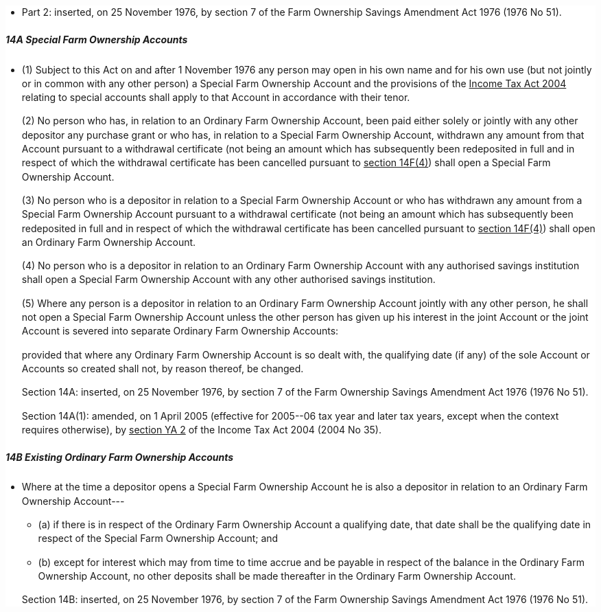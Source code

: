 *   Part 2: inserted, on 25 November 1976, by section 7 of the Farm Ownership Savings Amendment Act 1976 (1976 No 51).

##### 14A Special Farm Ownership Accounts
    
*   (1) Subject to this Act on and after 1 November 1976 any person may open in his own name and for his own use (but not jointly or in common with any other person) a Special Farm Ownership Account and the provisions of the [Income Tax Act 2004][55] relating to special accounts shall apply to that Account in accordance with their tenor.
    
    (2) No person who has, in relation to an Ordinary Farm Ownership Account, been paid either solely or jointly with any other depositor any purchase grant or who has, in relation to a Special Farm Ownership Account, withdrawn any amount from that Account pursuant to a withdrawal certificate (not being an amount which has subsequently been redeposited in full and in respect of which the withdrawal certificate has been cancelled pursuant to [section 14F(4)][26]) shall open a Special Farm Ownership Account.
    
    (3) No person who is a depositor in relation to a Special Farm Ownership Account or who has withdrawn any amount from a Special Farm Ownership Account pursuant to a withdrawal certificate (not being an amount which has subsequently been redeposited in full and in respect of which the withdrawal certificate has been cancelled pursuant to [section 14F(4)][26]) shall open an Ordinary Farm Ownership Account.
    
    (4) No person who is a depositor in relation to an Ordinary Farm Ownership Account with any authorised savings institution shall open a Special Farm Ownership Account with any other authorised savings institution.
    
    (5) Where any person is a depositor in relation to an Ordinary Farm Ownership Account jointly with any other person, he shall not open a Special Farm Ownership Account unless the other person has given up his interest in the joint Account or the joint Account is severed into separate Ordinary Farm Ownership Accounts:
    
    provided that where any Ordinary Farm Ownership Account is so dealt with, the qualifying date (if any) of the sole Account or Accounts so created shall not, by reason thereof, be changed.
    
    Section 14A: inserted, on 25 November 1976, by section 7 of the Farm Ownership Savings Amendment Act 1976 (1976 No 51).
    
    Section 14A(1): amended, on 1 April 2005 (effective for 2005--06 tax year and later tax years, except when the context requires otherwise), by [section YA 2][56] of the Income Tax Act 2004 (2004 No 35).

##### 14B Existing Ordinary Farm Ownership Accounts
    
*   Where at the time a depositor opens a Special Farm Ownership Account he is also a depositor in relation to an Ordinary Farm Ownership Account---
        
    *   (a) if there is in respect of the Ordinary Farm Ownership Account a qualifying date, that date shall be the qualifying date in respect of the Special Farm Ownership Account; and
    
    *   (b) except for interest which may from time to time accrue and be payable in respect of the balance in the Ordinary Farm Ownership Account, no other deposits shall be made thereafter in the Ordinary Farm Ownership Account.
    
    Section 14B: inserted, on 25 November 1976, by section 7 of the Farm Ownership Savings Amendment Act 1976 (1976 No 51).


[0]: http://www.legislation.govt.nz/act/public/1974/0045/latest/link.aspx?id=DLM195466
[1]: http://www.legislation.govt.nz/act/public/1974/0045/latest/whole.html#DLM413769
[2]: http://www.legislation.govt.nz/act/public/1974/0045/latest/whole.html#DLM413771
[3]: http://www.legislation.govt.nz/act/public/1974/0045/latest/whole.html#DLM413772
[4]: http://www.legislation.govt.nz/act/public/1974/0045/latest/whole.html#DLM414042
[5]: http://www.legislation.govt.nz/act/public/1974/0045/latest/whole.html#DLM414044
[6]: http://www.legislation.govt.nz/act/public/1974/0045/latest/whole.html#DLM414046
[7]: http://www.legislation.govt.nz/act/public/1974/0045/latest/whole.html#DLM414052
[8]: http://www.legislation.govt.nz/act/public/1974/0045/latest/whole.html#DLM414055
[9]: http://www.legislation.govt.nz/act/public/1974/0045/latest/whole.html#DLM414058
[10]: http://www.legislation.govt.nz/act/public/1974/0045/latest/whole.html#DLM414065
[11]: http://www.legislation.govt.nz/act/public/1974/0045/latest/whole.html#DLM414069
[12]: http://www.legislation.govt.nz/act/public/1974/0045/latest/whole.html#DLM414071
[13]: http://www.legislation.govt.nz/act/public/1974/0045/latest/whole.html#DLM414073
[14]: http://www.legislation.govt.nz/act/public/1974/0045/latest/whole.html#DLM414075
[15]: http://www.legislation.govt.nz/act/public/1974/0045/latest/whole.html#DLM414077
[16]: http://www.legislation.govt.nz/act/public/1974/0045/latest/whole.html#DLM414079
[17]: http://www.legislation.govt.nz/act/public/1974/0045/latest/whole.html#DLM414081
[18]: http://www.legislation.govt.nz/act/public/1974/0045/latest/whole.html#DLM414087
[19]: http://www.legislation.govt.nz/act/public/1974/0045/latest/whole.html#DLM414089
[20]: http://www.legislation.govt.nz/act/public/1974/0045/latest/whole.html#DLM414090
[21]: http://www.legislation.govt.nz/act/public/1974/0045/latest/whole.html#DLM414092
[22]: http://www.legislation.govt.nz/act/public/1974/0045/latest/whole.html#DLM414096
[23]: http://www.legislation.govt.nz/act/public/1974/0045/latest/whole.html#DLM414098
[24]: http://www.legislation.govt.nz/act/public/1974/0045/latest/whole.html#DLM414206
[25]: http://www.legislation.govt.nz/act/public/1974/0045/latest/whole.html#DLM414212
[26]: http://www.legislation.govt.nz/act/public/1974/0045/latest/whole.html#DLM414214
[27]: http://www.legislation.govt.nz/act/public/1974/0045/latest/whole.html#DLM414217
[28]: http://www.legislation.govt.nz/act/public/1974/0045/latest/whole.html#DLM414219
[29]: http://www.legislation.govt.nz/act/public/1974/0045/latest/whole.html#DLM414221
[30]: http://www.legislation.govt.nz/act/public/1974/0045/latest/whole.html#DLM414222
[31]: http://www.legislation.govt.nz/act/public/1974/0045/latest/whole.html#DLM414227
[32]: http://www.legislation.govt.nz/act/public/1974/0045/latest/whole.html#DLM414234
[33]: http://www.legislation.govt.nz/act/public/1974/0045/latest/whole.html#DLM414242
[34]: http://www.legislation.govt.nz/act/public/1974/0045/latest/whole.html#DLM414248
[35]: http://www.legislation.govt.nz/act/public/1974/0045/latest/whole.html#DLM414250
[36]: http://www.legislation.govt.nz/act/public/1974/0045/latest/whole.html#DLM414251
[37]: http://www.legislation.govt.nz/act/public/1974/0045/latest/whole.html#DLM414252
[38]: http://www.legislation.govt.nz/act/public/1974/0045/latest/whole.html#DLM414253
[39]: http://www.legislation.govt.nz/act/public/1974/0045/latest/whole.html#DLM414255
[40]: http://www.legislation.govt.nz/act/public/1974/0045/latest/whole.html#DLM414257
[41]: http://www.legislation.govt.nz/act/public/1974/0045/latest/whole.html#DLM414260
[42]: http://www.legislation.govt.nz/act/public/1974/0045/latest/whole.html#DLM414264
[43]: http://www.legislation.govt.nz/act/public/1974/0045/latest/link.aspx?id=DLM371769
[44]: http://www.legislation.govt.nz/act/public/1974/0045/latest/link.aspx?id=DLM372346
[45]: http://www.legislation.govt.nz/act/public/1974/0045/latest/link.aspx?id=DLM129109
[46]: http://www.legislation.govt.nz/act/public/1974/0045/latest/link.aspx?id=DLM414827
[47]: http://www.legislation.govt.nz/act/public/1974/0045/latest/link.aspx?id=DLM444057
[48]: http://www.legislation.govt.nz/act/public/1974/0045/latest/link.aspx?id=DLM124106
[49]: http://www.legislation.govt.nz/act/public/1974/0045/latest/link.aspx?id=DLM261023
[50]: http://www.legislation.govt.nz/act/public/1974/0045/latest/link.aspx?id=DLM130377
[51]: http://www.legislation.govt.nz/act/public/1974/0045/latest/link.aspx?id=DLM116928
[52]: http://www.legislation.govt.nz/act/public/1974/0045/latest/link.aspx?id=DLM444178
[53]: http://www.legislation.govt.nz/act/public/1974/0045/latest/link.aspx?id=DLM426079
[54]: http://www.legislation.govt.nz/act/public/1974/0045/latest/link.aspx?id=DLM163167
[55]: http://www.legislation.govt.nz/act/public/1974/0045/latest/link.aspx?id=DLM245341
[56]: http://www.legislation.govt.nz/act/public/1974/0045/latest/link.aspx?id=DLM277147
[57]: http://www.legislation.govt.nz/act/public/1974/0045/latest/link.aspx?id=DLM426080
[58]: http://www.legislation.govt.nz/act/public/1974/0045/latest/link.aspx?id=DLM415259
[59]: http://www.legislation.govt.nz/act/public/1974/0045/latest/link.aspx?id=DLM444144
[60]: http://www.legislation.govt.nz/act/public/1974/0045/latest/link.aspx?id=DLM266052
[61]: http://www.legislation.govt.nz/act/public/1974/0045/latest/link.aspx?id=DLM1184507
[62]: http://www.legislation.govt.nz/act/public/1974/0045/latest/link.aspx?id=DLM412428
[63]: http://www.legislation.govt.nz/act/public/1974/0045/latest/link.aspx?id=DLM264641
[64]: http://www.legislation.govt.nz/act/public/1974/0045/latest/link.aspx?id=DLM204851
[65]: http://www.legislation.govt.nz/act/public/1974/0045/latest/link.aspx?id=DLM269031
[66]: http://www.legislation.govt.nz/act/public/1974/0045/latest/link.aspx?id=DLM35049
[67]: http://www.legislation.govt.nz/act/public/1974/0045/latest/link.aspx?id=DLM29377
[68]: http://www.legislation.govt.nz/act/public/1974/0045/latest/link.aspx?id=DLM3360714
[69]: http://www.legislation.govt.nz/act/public/1974/0045/latest/link.aspx?id=DLM264640
[70]: http://www.legislation.govt.nz/act/public/1974/0045/latest/link.aspx?id=DLM265072
[71]: http://www.pco.parliament.govt.nz/reprints/
[72]: http://www.legislation.govt.nz/act/public/1974/0045/latest/link.aspx?id=DLM195439
[73]: http://www.pco.parliament.govt.nz/editorial-conventions/
[74]: http://www.legislation.govt.nz/act/public/1974/0045/latest/link.aspx?id=DLM195468
[75]: http://www.legislation.govt.nz/act/public/1974/0045/latest/link.aspx?id=DLM195470
[76]: http://www.legislation.govt.nz/act/public/1974/0045/latest/link.aspx?id=DLM245344
[77]: http://www.legislation.govt.nz/act/public/1974/0045/latest/link.aspx?id=DLM141417
[78]: http://www.legislation.govt.nz/act/public/1974/0045/latest/link.aspx?id=DLM426078
[79]: http://www.legislation.govt.nz/act/public/1974/0045/latest/link.aspx?id=DLM261021